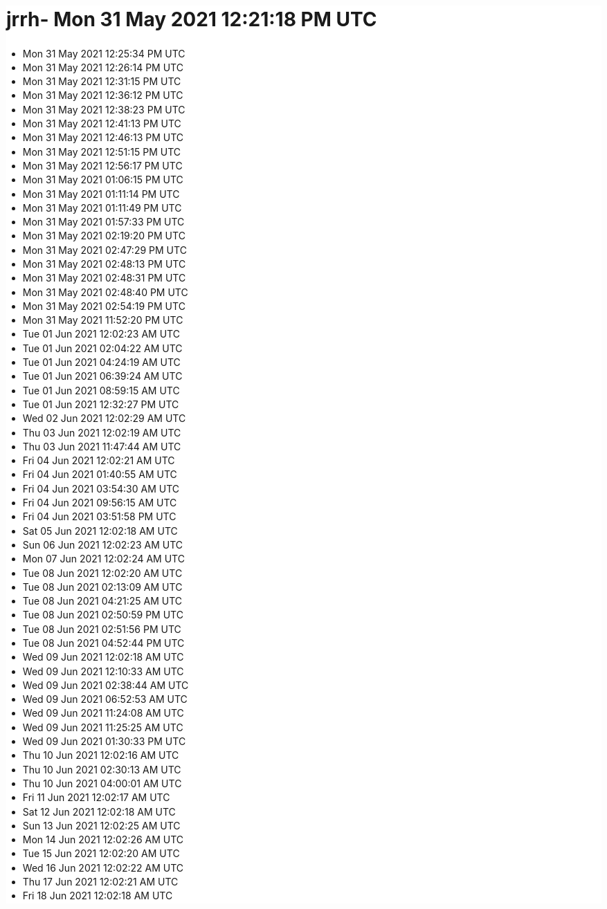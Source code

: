 # jrrh- Mon 31 May 2021 12:21:18 PM UTC
- Mon 31 May 2021 12:25:34 PM UTC
- Mon 31 May 2021 12:26:14 PM UTC
- Mon 31 May 2021 12:31:15 PM UTC
- Mon 31 May 2021 12:36:12 PM UTC
- Mon 31 May 2021 12:38:23 PM UTC
- Mon 31 May 2021 12:41:13 PM UTC
- Mon 31 May 2021 12:46:13 PM UTC
- Mon 31 May 2021 12:51:15 PM UTC
- Mon 31 May 2021 12:56:17 PM UTC
- Mon 31 May 2021 01:06:15 PM UTC
- Mon 31 May 2021 01:11:14 PM UTC
- Mon 31 May 2021 01:11:49 PM UTC
- Mon 31 May 2021 01:57:33 PM UTC
- Mon 31 May 2021 02:19:20 PM UTC
- Mon 31 May 2021 02:47:29 PM UTC
- Mon 31 May 2021 02:48:13 PM UTC
- Mon 31 May 2021 02:48:31 PM UTC
- Mon 31 May 2021 02:48:40 PM UTC
- Mon 31 May 2021 02:54:19 PM UTC
- Mon 31 May 2021 11:52:20 PM UTC
- Tue 01 Jun 2021 12:02:23 AM UTC
- Tue 01 Jun 2021 02:04:22 AM UTC
- Tue 01 Jun 2021 04:24:19 AM UTC
- Tue 01 Jun 2021 06:39:24 AM UTC
- Tue 01 Jun 2021 08:59:15 AM UTC
- Tue 01 Jun 2021 12:32:27 PM UTC
- Wed 02 Jun 2021 12:02:29 AM UTC
- Thu 03 Jun 2021 12:02:19 AM UTC
- Thu 03 Jun 2021 11:47:44 AM UTC
- Fri 04 Jun 2021 12:02:21 AM UTC
- Fri 04 Jun 2021 01:40:55 AM UTC
- Fri 04 Jun 2021 03:54:30 AM UTC
- Fri 04 Jun 2021 09:56:15 AM UTC
- Fri 04 Jun 2021 03:51:58 PM UTC
- Sat 05 Jun 2021 12:02:18 AM UTC
- Sun 06 Jun 2021 12:02:23 AM UTC
- Mon 07 Jun 2021 12:02:24 AM UTC
- Tue 08 Jun 2021 12:02:20 AM UTC
- Tue 08 Jun 2021 02:13:09 AM UTC
- Tue 08 Jun 2021 04:21:25 AM UTC
- Tue 08 Jun 2021 02:50:59 PM UTC
- Tue 08 Jun 2021 02:51:56 PM UTC
- Tue 08 Jun 2021 04:52:44 PM UTC
- Wed 09 Jun 2021 12:02:18 AM UTC
- Wed 09 Jun 2021 12:10:33 AM UTC
- Wed 09 Jun 2021 02:38:44 AM UTC
- Wed 09 Jun 2021 06:52:53 AM UTC
- Wed 09 Jun 2021 11:24:08 AM UTC
- Wed 09 Jun 2021 11:25:25 AM UTC
- Wed 09 Jun 2021 01:30:33 PM UTC
- Thu 10 Jun 2021 12:02:16 AM UTC
- Thu 10 Jun 2021 02:30:13 AM UTC
- Thu 10 Jun 2021 04:00:01 AM UTC
- Fri 11 Jun 2021 12:02:17 AM UTC
- Sat 12 Jun 2021 12:02:18 AM UTC
- Sun 13 Jun 2021 12:02:25 AM UTC
- Mon 14 Jun 2021 12:02:26 AM UTC
- Tue 15 Jun 2021 12:02:20 AM UTC
- Wed 16 Jun 2021 12:02:22 AM UTC
- Thu 17 Jun 2021 12:02:21 AM UTC
- Fri 18 Jun 2021 12:02:18 AM UTC
